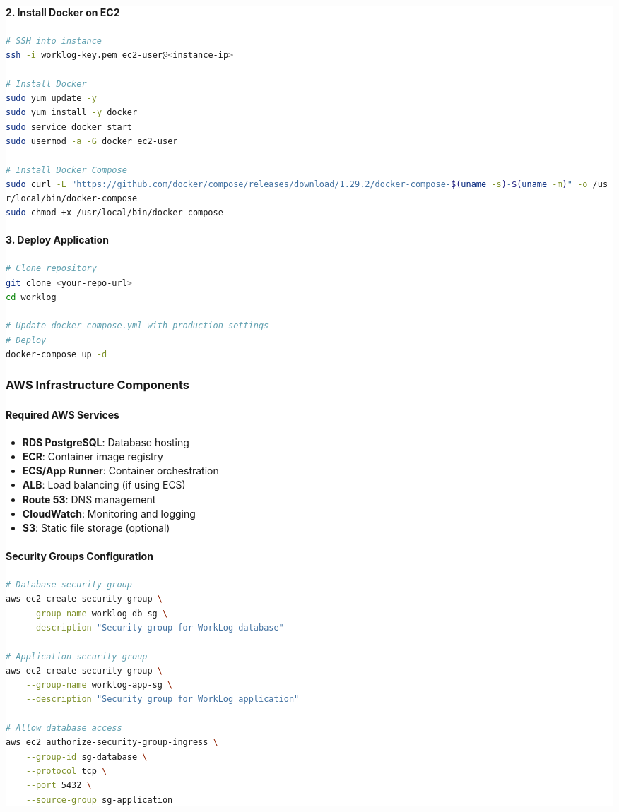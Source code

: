 #### 2. Install Docker on EC2
```bash
# SSH into instance
ssh -i worklog-key.pem ec2-user@<instance-ip>

# Install Docker
sudo yum update -y
sudo yum install -y docker
sudo service docker start
sudo usermod -a -G docker ec2-user

# Install Docker Compose
sudo curl -L "https://github.com/docker/compose/releases/download/1.29.2/docker-compose-$(uname -s)-$(uname -m)" -o /usr/local/bin/docker-compose
sudo chmod +x /usr/local/bin/docker-compose
```

#### 3. Deploy Application
```bash
# Clone repository
git clone <your-repo-url>
cd worklog

# Update docker-compose.yml with production settings
# Deploy
docker-compose up -d
```

### AWS Infrastructure Components

#### Required AWS Services
- **RDS PostgreSQL**: Database hosting
- **ECR**: Container image registry
- **ECS/App Runner**: Container orchestration
- **ALB**: Load balancing (if using ECS)
- **Route 53**: DNS management
- **CloudWatch**: Monitoring and logging
- **S3**: Static file storage (optional)

#### Security Groups Configuration
```bash
# Database security group
aws ec2 create-security-group \
    --group-name worklog-db-sg \
    --description "Security group for WorkLog database"

# Application security group
aws ec2 create-security-group \
    --group-name worklog-app-sg \
    --description "Security group for WorkLog application"

# Allow database access
aws ec2 authorize-security-group-ingress \
    --group-id sg-database \
    --protocol tcp \
    --port 5432 \
    --source-group sg-application
```
